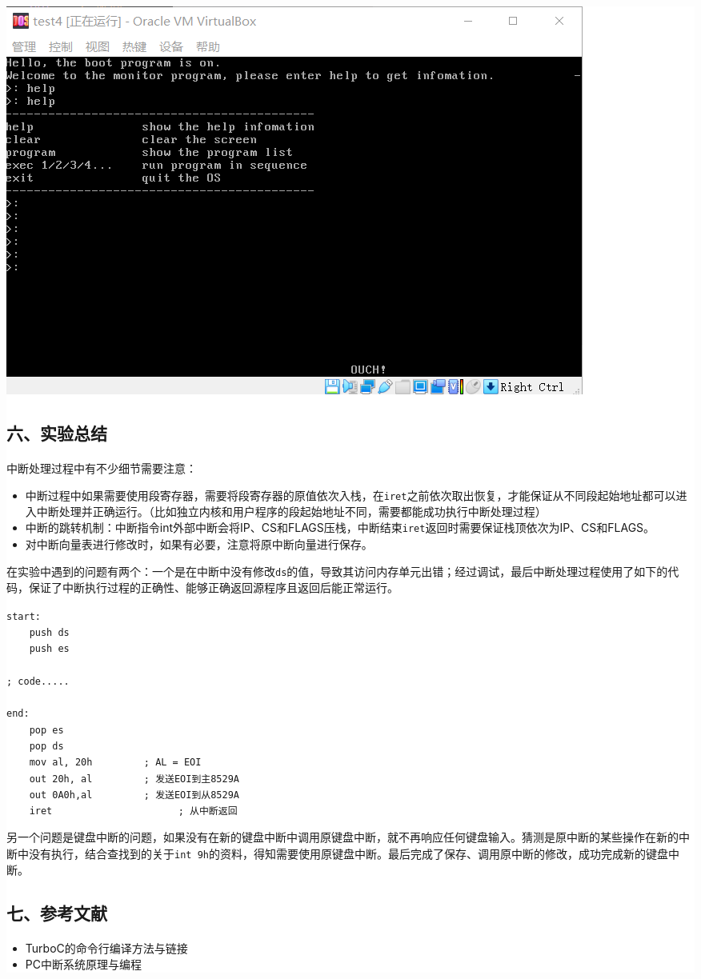 ![10](/assets/post_img/2020-05-31/10.png)



## 六、实验总结

中断处理过程中有不少细节需要注意：

- 中断过程中如果需要使用段寄存器，需要将段寄存器的原值依次入栈，在`iret`之前依次取出恢复，才能保证从不同段起始地址都可以进入中断处理并正确运行。（比如独立内核和用户程序的段起始地址不同，需要都能成功执行中断处理过程）
- 中断的跳转机制：中断指令int外部中断会将IP、CS和FLAGS压栈，中断结束`iret`返回时需要保证栈顶依次为IP、CS和FLAGS。
- 对中断向量表进行修改时，如果有必要，注意将原中断向量进行保存。

在实验中遇到的问题有两个：一个是在中断中没有修改`ds`的值，导致其访问内存单元出错；经过调试，最后中断处理过程使用了如下的代码，保证了中断执行过程的正确性、能够正确返回源程序且返回后能正常运行。

```assembly
start:
	push ds
	push es

; code.....

end:
	pop es
	pop ds
	mov al, 20h			; AL = EOI
	out 20h, al			; 发送EOI到主8529A
	out 0A0h,al			; 发送EOI到从8529A
	iret					  ; 从中断返回
```

另一个问题是键盘中断的问题，如果没有在新的键盘中断中调用原键盘中断，就不再响应任何键盘输入。猜测是原中断的某些操作在新的中断中没有执行，结合查找到的关于`int 9h`的资料，得知需要使用原键盘中断。最后完成了保存、调用原中断的修改，成功完成新的键盘中断。



## 七、参考文献

- TurboC的命令行编译方法与链接
- PC中断系统原理与编程